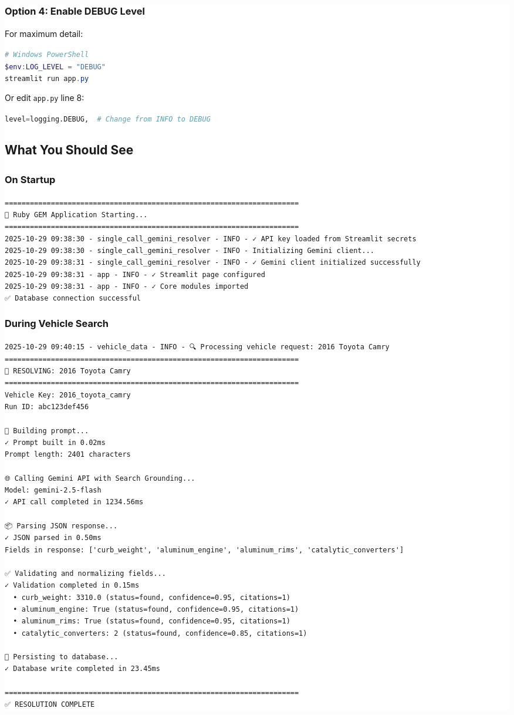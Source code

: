 ### Option 4: Enable DEBUG Level

For maximum detail:

```powershell
# Windows PowerShell
$env:LOG_LEVEL = "DEBUG"
streamlit run app.py
```

Or edit `app.py` line 8:

```python
level=logging.DEBUG,  # Change from INFO to DEBUG
```

## What You Should See

### On Startup

```
======================================================================
🚀 Ruby GEM Application Starting...
======================================================================
2025-10-29 09:38:30 - single_call_gemini_resolver - INFO - ✓ API key loaded from Streamlit secrets
2025-10-29 09:38:30 - single_call_gemini_resolver - INFO - Initializing Gemini client...
2025-10-29 09:38:31 - single_call_gemini_resolver - INFO - ✓ Gemini client initialized successfully
2025-10-29 09:38:31 - app - INFO - ✓ Streamlit page configured
2025-10-29 09:38:31 - app - INFO - ✓ Core modules imported
✅ Database connection successful
```

### During Vehicle Search

```
2025-10-29 09:40:15 - vehicle_data - INFO - 🔍 Processing vehicle request: 2016 Toyota Camry
======================================================================
🚗 RESOLVING: 2016 Toyota Camry
======================================================================
Vehicle Key: 2016_toyota_camry
Run ID: abc123def456

📝 Building prompt...
✓ Prompt built in 0.02ms
Prompt length: 2401 characters

🌐 Calling Gemini API with Search Grounding...
Model: gemini-2.5-flash
✓ API call completed in 1234.56ms

📦 Parsing JSON response...
✓ JSON parsed in 0.50ms
Fields in response: ['curb_weight', 'aluminum_engine', 'aluminum_rims', 'catalytic_converters']

✅ Validating and normalizing fields...
✓ Validation completed in 0.15ms
  • curb_weight: 3310.0 (status=found, confidence=0.95, citations=1)
  • aluminum_engine: True (status=found, confidence=0.95, citations=1)
  • aluminum_rims: True (status=found, confidence=0.95, citations=1)
  • catalytic_converters: 2 (status=found, confidence=0.85, citations=1)

💾 Persisting to database...
✓ Database write completed in 23.45ms

======================================================================
✅ RESOLUTION COMPLETE
```
